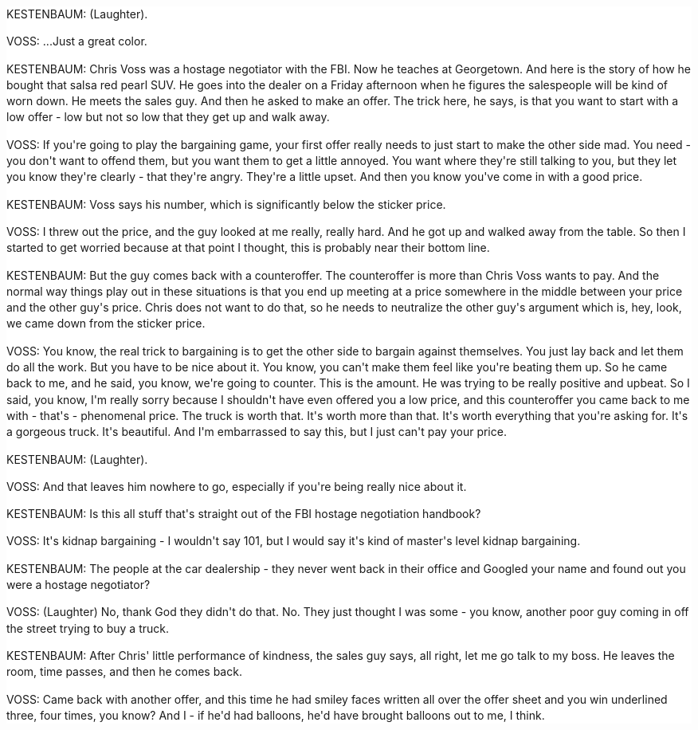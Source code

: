 KESTENBAUM: (Laughter).

VOSS: ...Just a great color.

KESTENBAUM: Chris Voss was a hostage negotiator with the FBI. Now he teaches at Georgetown. And here is the story of how he bought that salsa red pearl SUV. He goes into the dealer on a Friday afternoon when he figures the salespeople will be kind of worn down. He meets the sales guy. And then he asked to make an offer. The trick here, he says, is that you want to start with a low offer - low but not so low that they get up and walk away.

VOSS: If you're going to play the bargaining game, your first offer really needs to just start to make the other side mad. You need - you don't want to offend them, but you want them to get a little annoyed. You want where they're still talking to you, but they let you know they're clearly - that they're angry. They're a little upset. And then you know you've come in with a good price.

KESTENBAUM: Voss says his number, which is significantly below the sticker price.

VOSS: I threw out the price, and the guy looked at me really, really hard. And he got up and walked away from the table. So then I started to get worried because at that point I thought, this is probably near their bottom line.

KESTENBAUM: But the guy comes back with a counteroffer. The counteroffer is more than Chris Voss wants to pay. And the normal way things play out in these situations is that you end up meeting at a price somewhere in the middle between your price and the other guy's price. Chris does not want to do that, so he needs to neutralize the other guy's argument which is, hey, look, we came down from the sticker price.

VOSS: You know, the real trick to bargaining is to get the other side to bargain against themselves. You just lay back and let them do all the work. But you have to be nice about it. You know, you can't make them feel like you're beating them up. So he came back to me, and he said, you know, we're going to counter. This is the amount. He was trying to be really positive and upbeat. So I said, you know, I'm really sorry because I shouldn't have even offered you a low price, and this counteroffer you came back to me with - that's - phenomenal price. The truck is worth that. It's worth more than that. It's worth everything that you're asking for. It's a gorgeous truck. It's beautiful. And I'm embarrassed to say this, but I just can't pay your price.

KESTENBAUM: (Laughter).

VOSS: And that leaves him nowhere to go, especially if you're being really nice about it.

KESTENBAUM: Is this all stuff that's straight out of the FBI hostage negotiation handbook?

VOSS: It's kidnap bargaining - I wouldn't say 101, but I would say it's kind of master's level kidnap bargaining.

KESTENBAUM: The people at the car dealership - they never went back in their office and Googled your name and found out you were a hostage negotiator?

VOSS: (Laughter) No, thank God they didn't do that. No. They just thought I was some - you know, another poor guy coming in off the street trying to buy a truck.

KESTENBAUM: After Chris' little performance of kindness, the sales guy says, all right, let me go talk to my boss. He leaves the room, time passes, and then he comes back.

VOSS: Came back with another offer, and this time he had smiley faces written all over the offer sheet and you win underlined three, four times, you know? And I - if he'd had balloons, he'd have brought balloons out to me, I think.
